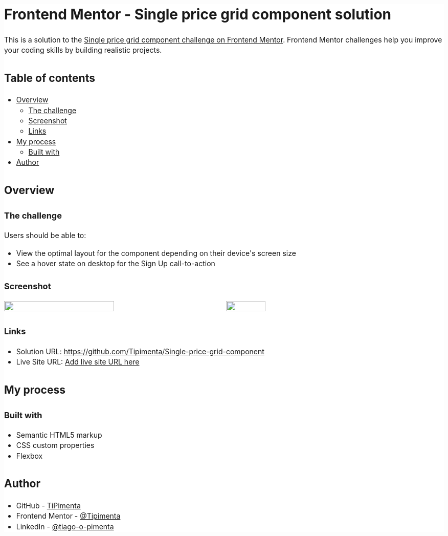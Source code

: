 # Frontend Mentor - Single price grid component solution

This is a solution to the [Single price grid component challenge on Frontend Mentor](https://www.frontendmentor.io/challenges/single-price-grid-component-5ce41129d0ff452fec5abbbc). Frontend Mentor challenges help you improve your coding skills by building realistic projects. 

## Table of contents

- [Overview](#overview)
  - [The challenge](#the-challenge)
  - [Screenshot](#screenshot)
  - [Links](#links)
- [My process](#my-process)
  - [Built with](#built-with)
- [Author](#author)



## Overview

### The challenge

Users should be able to:

- View the optimal layout for the component depending on their device's screen size
- See a hover state on desktop for the Sign Up call-to-action

### Screenshot

<img width="50%" height="100%" src="https://github.com/Tipimenta/Single-price-grid-component/assets/104909118/236c8315-4b34-4b02-98f5-19b4006bab4b" />
<img width="30%" height="60%px" src="https://github.com/Tipimenta/Single-price-grid-component/assets/104909118/6a21e392-b2e9-43d7-9e61-f2f4d18f83de" />


### Links

- Solution URL: https://github.com/Tipimenta/Single-price-grid-component
- Live Site URL: [Add live site URL here](https://your-live-site-url.com)

## My process

### Built with

- Semantic HTML5 markup
- CSS custom properties
- Flexbox

## Author

- GitHub - [TiPimenta](https://github.com/Tipimenta)
- Frontend Mentor - [@Tipimenta](https://www.frontendmentor.io/profile/Tipimenta)
- LinkedIn - [@tiago-o-pimenta](https://www.linkedin.com/in/tiago-o-pimenta/)

